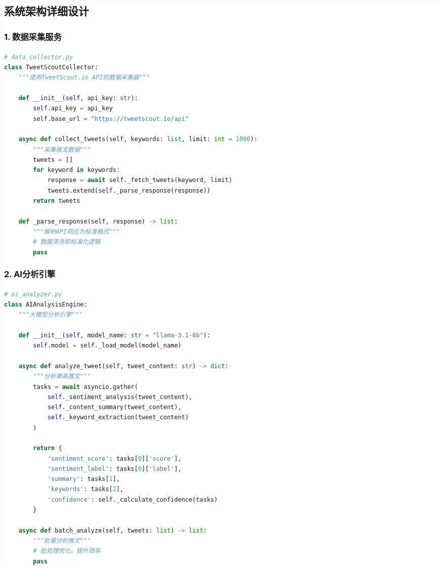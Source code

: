## 系统架构详细设计

### 1. 数据采集服务

```python
# data_collector.py
class TweetScoutCollector:
    """使用TweetScout.io API的数据采集器"""
    
    def __init__(self, api_key: str):
        self.api_key = api_key
        self.base_url = "https://tweetscout.io/api"
    
    async def collect_tweets(self, keywords: list, limit: int = 1000):
        """采集推文数据"""
        tweets = []
        for keyword in keywords:
            response = await self._fetch_tweets(keyword, limit)
            tweets.extend(self._parse_response(response))
        return tweets
    
    def _parse_response(self, response) -> list:
        """解析API响应为标准格式"""
        # 数据清洗和标准化逻辑
        pass
```

### 2. AI分析引擎

```python
# ai_analyzer.py
class AIAnalysisEngine:
    """大模型分析引擎"""
    
    def __init__(self, model_name: str = "llama-3.1-8b"):
        self.model = self._load_model(model_name)
    
    async def analyze_tweet(self, tweet_content: str) -> dict:
        """分析单条推文"""
        tasks = await asyncio.gather(
            self._sentiment_analysis(tweet_content),
            self._content_summary(tweet_content),
            self._keyword_extraction(tweet_content)
        )
        
        return {
            'sentiment_score': tasks[0]['score'],
            'sentiment_label': tasks[0]['label'],
            'summary': tasks[1],
            'keywords': tasks[2],
            'confidence': self._calculate_confidence(tasks)
        }
    
    async def batch_analyze(self, tweets: list) -> list:
        """批量分析推文"""
        # 批处理优化，提升效率
        pass
```
